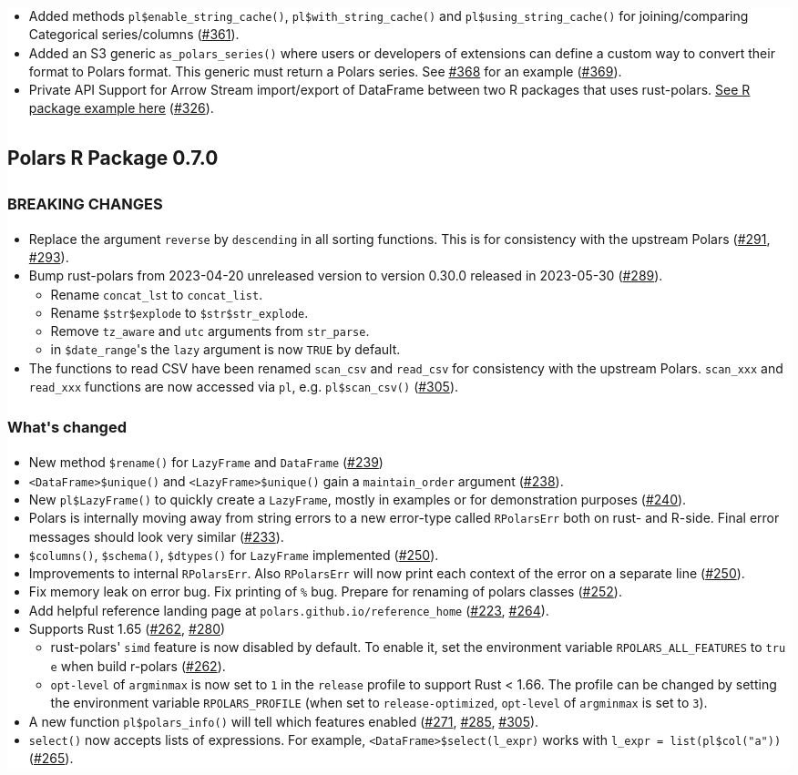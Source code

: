 - Added methods `pl$enable_string_cache()`, `pl$with_string_cache()` and `pl$using_string_cache()`
  for joining/comparing Categorical series/columns ([#361](https://github.com/pola-rs/r-polars/issues/361)).
- Added an S3 generic `as_polars_series()` where users or developers of extensions
  can define a custom way to convert their format to Polars format. This generic
  must return a Polars series. See [#368](https://github.com/pola-rs/r-polars/issues/368) for an example ([#369](https://github.com/pola-rs/r-polars/issues/369)).
- Private API Support for Arrow Stream import/export of DataFrame between two R packages that uses
  rust-polars. [See R package example here](https://github.com/rpolars/extendrpolarsexamples)
  ([#326](https://github.com/pola-rs/r-polars/issues/326)).

## Polars R Package 0.7.0

### BREAKING CHANGES

- Replace the argument `reverse` by `descending` in all sorting functions. This
  is for consistency with the upstream Polars ([#291](https://github.com/pola-rs/r-polars/issues/291), [#293](https://github.com/pola-rs/r-polars/issues/293)).
- Bump rust-polars from 2023-04-20 unreleased version to version 0.30.0 released in 2023-05-30 ([#289](https://github.com/pola-rs/r-polars/issues/289)).
  - Rename `concat_lst` to `concat_list`.
  - Rename `$str$explode` to `$str$str_explode`.
  - Remove `tz_aware` and `utc` arguments from `str_parse`.
  - in `$date_range`'s the `lazy` argument is now `TRUE` by default.
- The functions to read CSV have been renamed `scan_csv` and `read_csv` for
  consistency with the upstream Polars. `scan_xxx` and `read_xxx` functions are now accessed via `pl`,
  e.g. `pl$scan_csv()` ([#305](https://github.com/pola-rs/r-polars/issues/305)).

### What's changed

- New method `$rename()` for `LazyFrame` and `DataFrame` ([#239](https://github.com/pola-rs/r-polars/issues/239))
- `<DataFrame>$unique()` and `<LazyFrame>$unique()` gain a `maintain_order` argument ([#238](https://github.com/pola-rs/r-polars/issues/238)).
- New `pl$LazyFrame()` to quickly create a `LazyFrame`, mostly in examples or
  for demonstration purposes ([#240](https://github.com/pola-rs/r-polars/issues/240)).
- Polars is internally moving away from string errors to a new error-type called `RPolarsErr` both on rust- and R-side. Final error messages should look very similar ([#233](https://github.com/pola-rs/r-polars/issues/233)).
- `$columns()`, `$schema()`, `$dtypes()` for `LazyFrame` implemented ([#250](https://github.com/pola-rs/r-polars/issues/250)).
- Improvements to internal `RPolarsErr`. Also `RPolarsErr` will now print each context of the error on a separate line ([#250](https://github.com/pola-rs/r-polars/issues/250)).
- Fix memory leak on error bug. Fix printing of `%` bug. Prepare for renaming of polars classes ([#252](https://github.com/pola-rs/r-polars/issues/252)).
- Add helpful reference landing page at `polars.github.io/reference_home` ([#223](https://github.com/pola-rs/r-polars/issues/223), [#264](https://github.com/pola-rs/r-polars/issues/264)).
- Supports Rust 1.65 ([#262](https://github.com/pola-rs/r-polars/issues/262), [#280](https://github.com/pola-rs/r-polars/issues/280))
  - rust-polars' `simd` feature is now disabled by default. To enable it, set the environment variable
    `RPOLARS_ALL_FEATURES` to `true` when build r-polars ([#262](https://github.com/pola-rs/r-polars/issues/262)).
  - `opt-level` of `argminmax` is now set to `1` in the `release` profile to support Rust < 1.66.
    The profile can be changed by setting the environment variable `RPOLARS_PROFILE` (when set to `release-optimized`,
    `opt-level` of `argminmax` is set to `3`).
- A new function `pl$polars_info()` will tell which features enabled ([#271](https://github.com/pola-rs/r-polars/issues/271), [#285](https://github.com/pola-rs/r-polars/issues/285), [#305](https://github.com/pola-rs/r-polars/issues/305)).
- `select()` now accepts lists of expressions. For example, `<DataFrame>$select(l_expr)`
  works with `l_expr = list(pl$col("a"))` ([#265](https://github.com/pola-rs/r-polars/issues/265)).